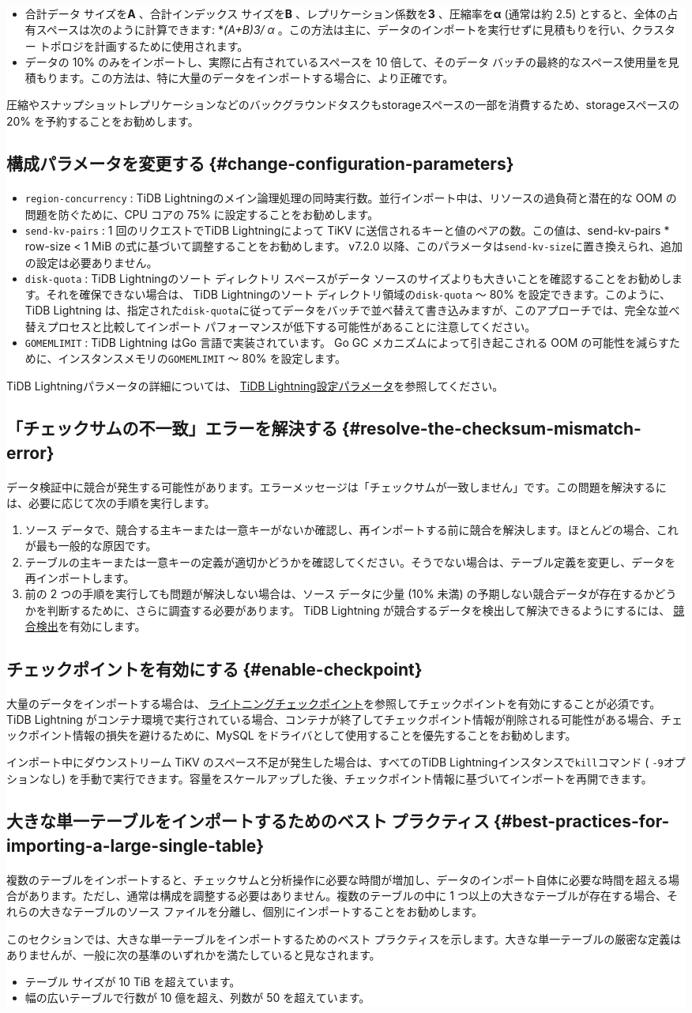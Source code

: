 -   合計データ サイズを**A** 、合計インデックス サイズを**B** 、レプリケーション係数を**3** 、圧縮率を**α** (通常は約 2.5) とすると、全体の占有スペースは次のように計算できます: **(A+B)*3/ α** 。この方法は主に、データのインポートを実行せずに見積もりを行い、クラスター トポロジを計画するために使用されます。
-   データの 10% のみをインポートし、実際に占有されているスペースを 10 倍して、そのデータ バッチの最終的なスペース使用量を見積もります。この方法は、特に大量のデータをインポートする場合に、より正確です。

圧縮やスナップショットレプリケーションなどのバックグラウンドタスクもstorageスペースの一部を消費するため、storageスペースの 20% を予約することをお勧めします。

## 構成パラメータを変更する {#change-configuration-parameters}

-   `region-concurrency` : TiDB Lightningのメイン論理処理の同時実行数。並行インポート中は、リソースの過負荷と潜在的な OOM の問題を防ぐために、CPU コアの 75% に設定することをお勧めします。
-   `send-kv-pairs` : 1 回のリクエストでTiDB Lightningによって TiKV に送信されるキーと値のペアの数。この値は、send-kv-pairs * row-size &lt; 1 MiB の式に基づいて調整することをお勧めします。 v7.2.0 以降、このパラメータは`send-kv-size`に置き換えられ、追加の設定は必要ありません。
-   `disk-quota` : TiDB Lightningのソート ディレクトリ スペースがデータ ソースのサイズよりも大きいことを確認することをお勧めします。それを確保できない場合は、 TiDB Lightningのソート ディレクトリ領域の`disk-quota` ～ 80% を設定できます。このように、 TiDB Lightning は、指定された`disk-quota`に従ってデータをバッチで並べ替えて書き込みますが、このアプローチでは、完全な並べ替えプロセスと比較してインポート パフォーマンスが低下する可能性があることに注意してください。
-   `GOMEMLIMIT` : TiDB Lightning はGo 言語で実装されています。 Go GC メカニズムによって引き起こされる OOM の可能性を減らすために、インスタンスメモリの`GOMEMLIMIT` ～ 80% を設定します。

TiDB Lightningパラメータの詳細については、 [TiDB Lightning設定パラメータ](/tidb-lightning/tidb-lightning-configuration.md)を参照してください。

## 「チェックサムの不一致」エラーを解決する {#resolve-the-checksum-mismatch-error}

データ検証中に競合が発生する可能性があります。エラーメッセージは「チェックサムが一致しません」です。この問題を解決するには、必要に応じて次の手順を実行します。

1.  ソース データで、競合する主キーまたは一意キーがないか確認し、再インポートする前に競合を解決します。ほとんどの場合、これが最も一般的な原因です。
2.  テーブルの主キーまたは一意キーの定義が適切かどうかを確認してください。そうでない場合は、テーブル定義を変更し、データを再インポートします。
3.  前の 2 つの手順を実行しても問題が解決しない場合は、ソース データに少量 (10% 未満) の予期しない競合データが存在するかどうかを判断するために、さらに調査する必要があります。 TiDB Lightning が競合するデータを検出して解決できるようにするには、 [競合検出](/tidb-lightning/tidb-lightning-physical-import-mode-usage.md#conflict-detection)を有効にします。

## チェックポイントを有効にする {#enable-checkpoint}

大量のデータをインポートする場合は、 [ライトニングチェックポイント](/tidb-lightning/tidb-lightning-checkpoints.md)を参照してチェックポイントを有効にすることが必須です。 TiDB Lightning がコンテナ環境で実行されている場合、コンテナが終了してチェックポイント情報が削除される可能性がある場合、チェックポイント情報の損失を避けるために、MySQL をドライバとして使用することを優先することをお勧めします。

インポート中にダウンストリーム TiKV のスペース不足が発生した場合は、すべてのTiDB Lightningインスタンスで`kill`コマンド ( `-9`オプションなし) を手動で実行できます。容量をスケールアップした後、チェックポイント情報に基づいてインポートを再開できます。

## 大きな単一テーブルをインポートするためのベスト プラクティス {#best-practices-for-importing-a-large-single-table}

複数のテーブルをインポートすると、チェックサムと分析操作に必要な時間が増加し、データのインポート自体に必要な時間を超える場合があります。ただし、通常は構成を調整する必要はありません。複数のテーブルの中に 1 つ以上の大きなテーブルが存在する場合、それらの大きなテーブルのソース ファイルを分離し、個別にインポートすることをお勧めします。

このセクションでは、大きな単一テーブルをインポートするためのベスト プラクティスを示します。大きな単一テーブルの厳密な定義はありませんが、一般に次の基準のいずれかを満たしていると見なされます。

-   テーブル サイズが 10 TiB を超えています。
-   幅の広いテーブルで行数が 10 億を超え、列数が 50 を超えています。
